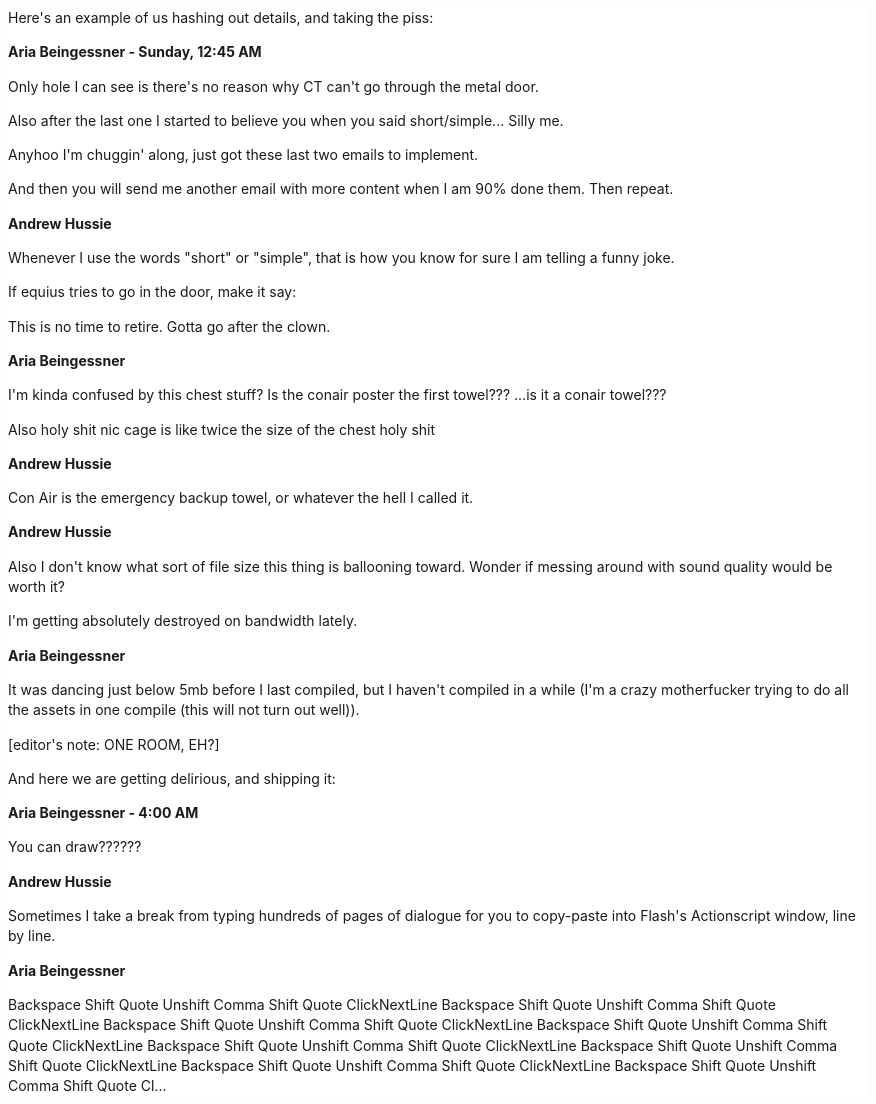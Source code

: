 
Here's an example of us hashing out details, and taking the piss:

**Aria Beingessner - Sunday, 12:45 AM**

Only hole I can see is there's no reason why CT can't go through the metal door.

Also after the last one I started to believe you when you said short/simple... Silly me.

Anyhoo I'm chuggin' along, just got these last two emails to implement.

And then you will send me another email with more content when I am 90% done them. Then repeat.

**Andrew Hussie**

Whenever I use the words "short" or "simple", that is how you know for sure I am telling a funny joke.

If equius tries to go in the door, make it say:

This is no time to retire. Gotta go after the clown.

**Aria Beingessner**

I'm kinda confused by this chest stuff? Is the conair poster the first towel??? ...is it a conair towel???

Also holy shit nic cage is like twice the size of the chest holy shit

**Andrew Hussie**

Con Air is the emergency backup towel, or whatever the hell I called it.

**Andrew Hussie**

Also I don't know what sort of file size this thing is ballooning toward. Wonder if messing around with sound quality would be worth it?

I'm getting absolutely destroyed on bandwidth lately.

**Aria Beingessner**

It was dancing just below 5mb before I last compiled, but I haven't compiled in a while (I'm a crazy motherfucker trying to do all the assets in one compile (this will not turn out well)).

\[editor's note: ONE ROOM, EH?\]



And here we are getting delirious, and shipping it:

**Aria Beingessner - 4:00 AM**

You can draw??????

**Andrew Hussie**

Sometimes I take a break from typing hundreds of pages of dialogue for you to copy-paste into Flash's Actionscript window, line by line.

**Aria Beingessner**

Backspace Shift Quote Unshift Comma Shift Quote ClickNextLine Backspace Shift Quote Unshift Comma Shift Quote ClickNextLine Backspace Shift Quote Unshift Comma Shift Quote ClickNextLine Backspace Shift Quote Unshift Comma Shift Quote ClickNextLine Backspace Shift Quote Unshift Comma Shift Quote ClickNextLine Backspace Shift Quote Unshift Comma Shift Quote ClickNextLine Backspace Shift Quote Unshift Comma Shift Quote ClickNextLine Backspace Shift Quote Unshift Comma Shift Quote Cl...
